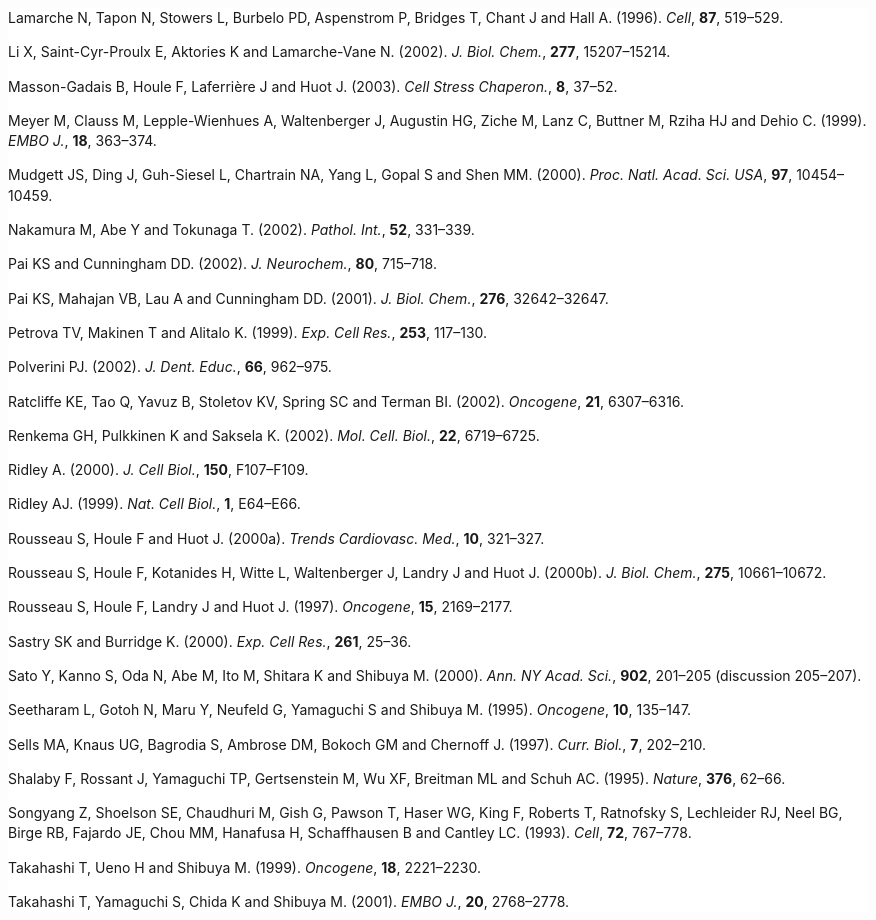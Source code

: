 Lamarche N, Tapon N, Stowers L, Burbelo PD, Aspenstrom P, Bridges T, Chant J and Hall A. (1996). *Cell*, **87**, 519–529.

Li X, Saint-Cyr-Proulx E, Aktories K and Lamarche-Vane N. (2002). *J. Biol. Chem.*, **277**, 15207–15214.

Masson-Gadais B, Houle F, Laferrière J and Huot J. (2003). *Cell Stress Chaperon.*, **8**, 37–52.

Meyer M, Clauss M, Lepple-Wienhues A, Waltenberger J, Augustin HG, Ziche M, Lanz C, Buttner M, Rziha HJ and Dehio C. (1999). *EMBO J.*, **18**, 363–374.

Mudgett JS, Ding J, Guh-Siesel L, Chartrain NA, Yang L, Gopal S and Shen MM. (2000). *Proc. Natl. Acad. Sci. USA*, **97**, 10454–10459.

Nakamura M, Abe Y and Tokunaga T. (2002). *Pathol. Int.*, **52**, 331–339.

Pai KS and Cunningham DD. (2002). *J. Neurochem.*, **80**, 715–718.

Pai KS, Mahajan VB, Lau A and Cunningham DD. (2001). *J. Biol. Chem.*, **276**, 32642–32647.

Petrova TV, Makinen T and Alitalo K. (1999). *Exp. Cell Res.*, **253**, 117–130.

Polverini PJ. (2002). *J. Dent. Educ.*, **66**, 962–975.

Ratcliffe KE, Tao Q, Yavuz B, Stoletov KV, Spring SC and Terman BI. (2002). *Oncogene*, **21**, 6307–6316.

Renkema GH, Pulkkinen K and Saksela K. (2002). *Mol. Cell. Biol.*, **22**, 6719–6725.

Ridley A. (2000). *J. Cell Biol.*, **150**, F107–F109.

Ridley AJ. (1999). *Nat. Cell Biol.*, **1**, E64–E66.

Rousseau S, Houle F and Huot J. (2000a). *Trends Cardiovasc. Med.*, **10**, 321–327.

Rousseau S, Houle F, Kotanides H, Witte L, Waltenberger J, Landry J and Huot J. (2000b). *J. Biol. Chem.*, **275**, 10661–10672.

Rousseau S, Houle F, Landry J and Huot J. (1997). *Oncogene*, **15**, 2169–2177.

Sastry SK and Burridge K. (2000). *Exp. Cell Res.*, **261**, 25–36.

Sato Y, Kanno S, Oda N, Abe M, Ito M, Shitara K and Shibuya M. (2000). *Ann. NY Acad. Sci.*, **902**, 201–205 (discussion 205–207).

Seetharam L, Gotoh N, Maru Y, Neufeld G, Yamaguchi S and Shibuya M. (1995). *Oncogene*, **10**, 135–147.

Sells MA, Knaus UG, Bagrodia S, Ambrose DM, Bokoch GM and Chernoff J. (1997). *Curr. Biol.*, **7**, 202–210.

Shalaby F, Rossant J, Yamaguchi TP, Gertsenstein M, Wu XF, Breitman ML and Schuh AC. (1995). *Nature*, **376**, 62–66.

Songyang Z, Shoelson SE, Chaudhuri M, Gish G, Pawson T, Haser WG, King F, Roberts T, Ratnofsky S, Lechleider RJ, Neel BG, Birge RB, Fajardo JE, Chou MM, Hanafusa H, Schaffhausen B and Cantley LC. (1993). *Cell*, **72**, 767–778.

Takahashi T, Ueno H and Shibuya M. (1999). *Oncogene*, **18**, 2221–2230.

Takahashi T, Yamaguchi S, Chida K and Shibuya M. (2001). *EMBO J.*, **20**, 2768–2778.
